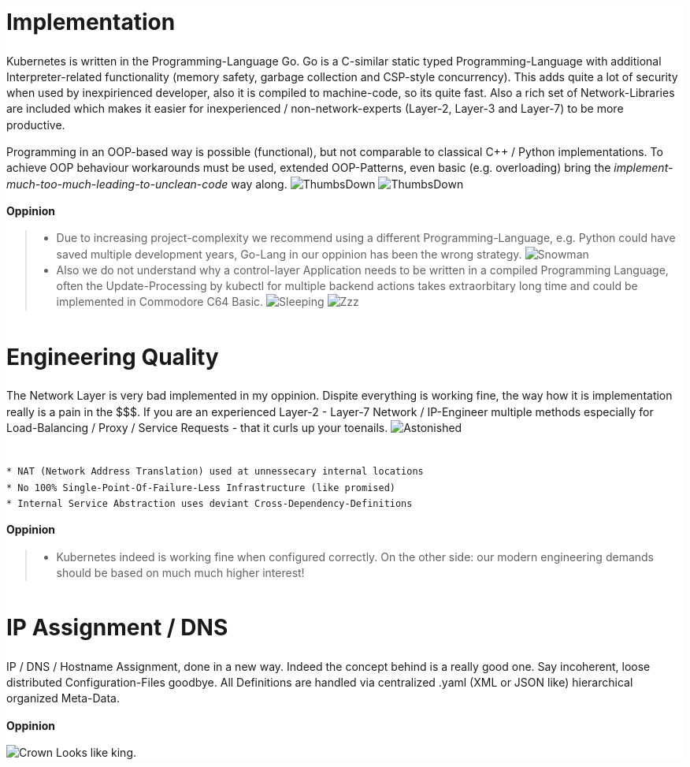 # Implementation

Kubernetes is written in the Programming-Language Go. Go is a C-similar static typed Programming-Language with additional Interpreter-related functionality (memory safety, garbage collection and CSP-style concurrency). This adds quite a lot of security when used by inexpirienced developer, also it is compiled to machine-code, so its quite fast. Also a rich set of Network-Libraries are included which makes it easier for inexperienced / non-network-experts (Layer-2, Layer-3 and Layer-7) to be more productive.

Programming in an OOP-based way is possible (functional), but not comparable to classical C++ / Python implementations. To achieve OOP behaviour workarounds must be used, extended OOP-Patterns, even basic (e.g. overloading) bring the *implement-much-too-much-leading-to-unclean-code* way along. ![ThumbsDown](emoji_thumbs_down_50x50.png) ![ThumbsDown](emoji_thumbs_down_50x50.png)

**Oppinion**

> - Due to increasing project-complexity we recommend using a different Programming-Language, e.g. Python could have saved multiple development years, Go-Lang in our oppinion has been the wrong strategy.  ![Snowman](emoji_snowman_50x50.png)
> - Also we do not understand why a control-layer Application needs to be written in a compiled Programming Language, often the Update-Processing by kubectl for multiple backend actions takes extraorbitary long time and could be implemented in Commodore C64 Basic.  ![Sleeping](emoji_sleeping_50x50.png) ![Zzz](emoji_zzz_50x50.png)

# Engineering Quality

The Network Layer is very bad implemented in my oppinion. Dispite everything is working fine, the way how it is implementation really is a pain in the \$\$\$. If you are an experienced Layer-2 - Layer-7 Network / IP-Engineer multiple methods especially for Load-Balancing / Proxy / Service Requests - that it curls up your toenails. ![Astonished](emoji_astonished_50x50.png)

```

* NAT (Network Address Translation) used at unnessecary internal locations
* No 100% Single-Point-Of-Failure-Less Infrastructure (like promised)
* Internal Service Abstraction uses deviant Cross-Dependency-Definitions

```

**Oppinion**

> - Kubernetes indeed is working fine when configured correctly. On the other side: our modern engineering demands should be based on much much higher interest!

# IP Assignment / DNS

IP / DNS / Hostname Assignment, done in a new way. Indeed the concept behind is a really good one. Say incoherent, loose distributed Configuration-Files goodbye. All Definitions are handled via centralized .yaml (XML or JSON like) hierarchical organized Meta-Data.

**Oppinion**

![Crown](emoji_crown_50x50.png) Looks like king.
